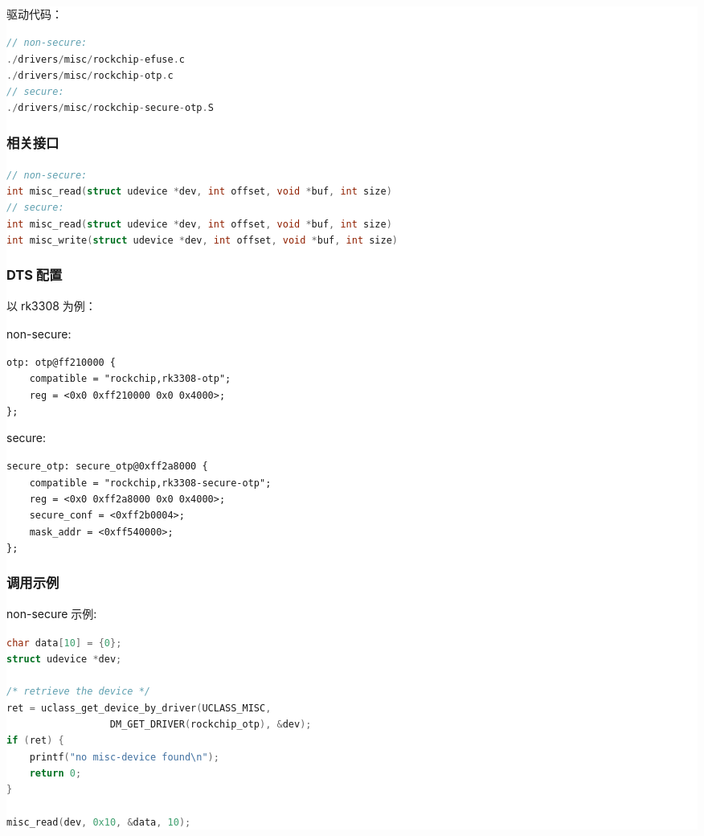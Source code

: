 驱动代码：

```c
// non-secure:
./drivers/misc/rockchip-efuse.c
./drivers/misc/rockchip-otp.c
// secure:
./drivers/misc/rockchip-secure-otp.S
```

### 相关接口

```c
// non-secure:
int misc_read(struct udevice *dev, int offset, void *buf, int size)
// secure:
int misc_read(struct udevice *dev, int offset, void *buf, int size)
int misc_write(struct udevice *dev, int offset, void *buf, int size)
```

### DTS 配置

以 rk3308 为例：

non-secure:

```
otp: otp@ff210000 {
	compatible = "rockchip,rk3308-otp";
	reg = <0x0 0xff210000 0x0 0x4000>;
};
```

secure:

```
secure_otp: secure_otp@0xff2a8000 {
	compatible = "rockchip,rk3308-secure-otp";
	reg = <0x0 0xff2a8000 0x0 0x4000>;
	secure_conf = <0xff2b0004>;
	mask_addr = <0xff540000>;
};
```

### 调用示例

non-secure 示例:

```c
char data[10] = {0};
struct udevice *dev;

/* retrieve the device */
ret = uclass_get_device_by_driver(UCLASS_MISC,
				  DM_GET_DRIVER(rockchip_otp), &dev);
if (ret) {
	printf("no misc-device found\n");
	return 0;
}

misc_read(dev, 0x10, &data, 10);
```
